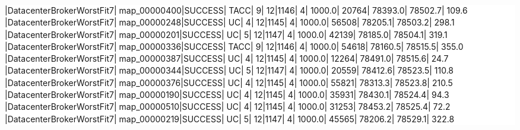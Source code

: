 |DatacenterBrokerWorstFit7|          map_00000400|SUCCESS|  TACC|   9|       12|1146|        4|    1000.0|      20764|  78393.0|   78502.7|   109.6
|DatacenterBrokerWorstFit7|          map_00000248|SUCCESS|    UC|   4|       12|1145|        4|    1000.0|      56508|  78205.1|   78503.2|   298.1
|DatacenterBrokerWorstFit7|          map_00000201|SUCCESS|    UC|   5|       12|1147|        4|    1000.0|      42139|  78185.0|   78504.1|   319.1
|DatacenterBrokerWorstFit7|          map_00000336|SUCCESS|  TACC|   9|       12|1146|        4|    1000.0|      54618|  78160.5|   78515.5|   355.0
|DatacenterBrokerWorstFit7|          map_00000387|SUCCESS|    UC|   4|       12|1145|        4|    1000.0|      12264|  78491.0|   78515.6|    24.7
|DatacenterBrokerWorstFit7|          map_00000344|SUCCESS|    UC|   5|       12|1147|        4|    1000.0|      20559|  78412.6|   78523.5|   110.8
|DatacenterBrokerWorstFit7|          map_00000376|SUCCESS|    UC|   4|       12|1145|        4|    1000.0|      55821|  78313.3|   78523.8|   210.5
|DatacenterBrokerWorstFit7|          map_00000190|SUCCESS|    UC|   4|       12|1145|        4|    1000.0|      35931|  78430.1|   78524.4|    94.3
|DatacenterBrokerWorstFit7|          map_00000510|SUCCESS|    UC|   4|       12|1145|        4|    1000.0|      31253|  78453.2|   78525.4|    72.2
|DatacenterBrokerWorstFit7|          map_00000219|SUCCESS|    UC|   5|       12|1147|        4|    1000.0|      45565|  78206.2|   78529.1|   322.8
